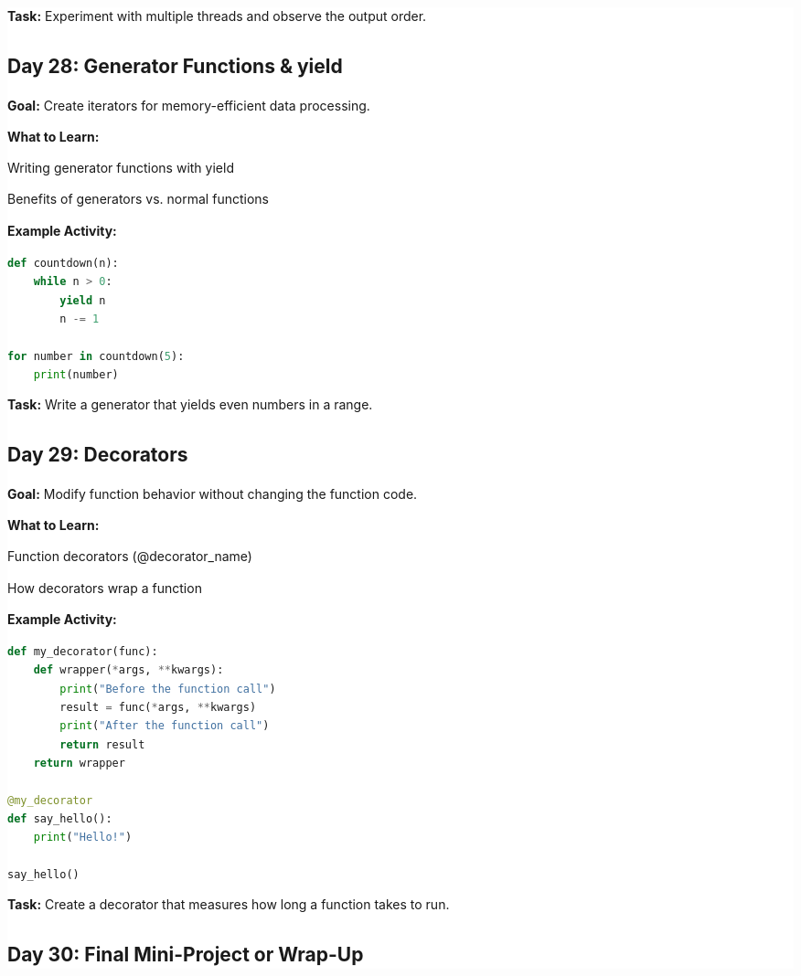 **Task:** Experiment with multiple threads and observe the output order.

## Day 28: Generator Functions & yield

**Goal:** Create iterators for memory-efficient data processing.

**What to Learn:**

Writing generator functions with yield

Benefits of generators vs. normal functions

**Example Activity:**

```python
def countdown(n):
    while n > 0:
        yield n
        n -= 1

for number in countdown(5):
    print(number)
```

**Task:** Write a generator that yields even numbers in a range.

## Day 29: Decorators

**Goal:** Modify function behavior without changing the function code.

**What to Learn:**

Function decorators (@decorator_name)

How decorators wrap a function

**Example Activity:**

```python
def my_decorator(func):
    def wrapper(*args, **kwargs):
        print("Before the function call")
        result = func(*args, **kwargs)
        print("After the function call")
        return result
    return wrapper

@my_decorator
def say_hello():
    print("Hello!")

say_hello()
```

**Task:** Create a decorator that measures how long a function takes to run.

## Day 30: Final Mini-Project or Wrap-Up
